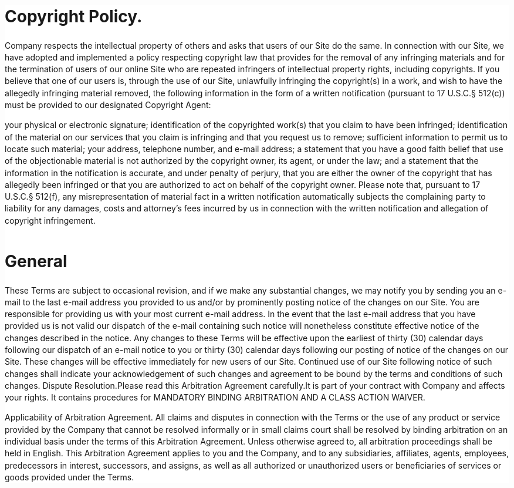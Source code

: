 # Copyright Policy.

Company respects the intellectual property of others and asks that users of our Site do the same.  In connection with our Site, we have adopted and implemented a policy respecting copyright law that provides for the removal of any infringing materials and for the termination of users of our online Site who are repeated infringers of intellectual property rights, including copyrights.  If you believe that one of our users is, through the use of our Site, unlawfully infringing the copyright(s) in a work, and wish to have the allegedly infringing material removed, the following information in the form of a written notification (pursuant to 17 U.S.C.§ 512(c)) must be provided to our designated Copyright Agent:

your physical or electronic signature;
identification of the copyrighted work(s) that you claim to have been infringed;
identification of the material on our services that you claim is infringing and that you request us to remove;
sufficient information to permit us to locate such material;
your address, telephone number, and e-mail address;
a statement that you have a good faith belief that use of the objectionable material is not authorized by the copyright owner, its agent, or under the law; and
a statement that the information in the notification is accurate, and under penalty of perjury, that you are either the owner of the copyright that has allegedly been infringed or that you are authorized to act on behalf of the copyright owner.
Please note that, pursuant to 17 U.S.C.§ 512(f), any misrepresentation of material fact in a written notification automatically subjects the complaining party to liability for any damages, costs and attorney’s fees incurred by us in connection with the written notification and allegation of copyright infringement.

# General

These Terms are subject to occasional revision, and if we make any substantial changes, we may notify you by sending you an e-mail to the last e-mail address you provided to us and/or by prominently posting notice of the changes on our Site.  You are responsible for providing us with your most current e-mail address.  In the event that the last e-mail address that you have provided us is not valid our dispatch of the e-mail containing such notice will nonetheless constitute effective notice of the changes described in the notice.  Any changes to these Terms will be effective upon the earliest of thirty (30) calendar days following our dispatch of an e-mail notice to you or thirty (30) calendar days following our posting of notice of the changes on our Site.  These changes will be effective immediately for new users of our Site.  Continued use of our Site following notice of such changes shall indicate your acknowledgement of such changes and agreement to be bound by the terms and conditions of such changes. Dispute Resolution.Please read this Arbitration Agreement carefully.It is part of your contract with Company and affects your rights.  It contains procedures for MANDATORY BINDING ARBITRATION AND A CLASS ACTION WAIVER.

Applicability of Arbitration Agreement. All claims and disputes in connection with the Terms or the use of any product or service provided by the Company that cannot be resolved informally or in small claims court shall be resolved by binding arbitration on an individual basis under the terms of this Arbitration Agreement.  Unless otherwise agreed to, all arbitration proceedings shall be held in English.  This Arbitration Agreement applies to you and the Company, and to any subsidiaries, affiliates, agents, employees, predecessors in interest, successors, and assigns, as well as all authorized or unauthorized users or beneficiaries of services or goods provided under the Terms.
